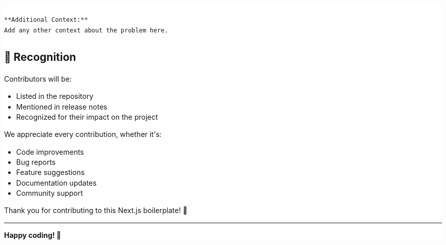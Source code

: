 ```markdown

**Additional Context:**
Add any other context about the problem here.
```

## 🙌 Recognition

Contributors will be:
- Listed in the repository
- Mentioned in release notes
- Recognized for their impact on the project

We appreciate every contribution, whether it's:
- Code improvements
- Bug reports
- Feature suggestions
- Documentation updates
- Community support

Thank you for contributing to this Next.js boilerplate! 🎉

---

**Happy coding! 🚀**
